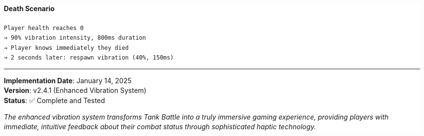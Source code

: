 #### **Death Scenario**
```
Player health reaches 0
→ 90% vibration intensity, 800ms duration
→ Player knows immediately they died
→ 2 seconds later: respawn vibration (40%, 150ms)
```

---

**Implementation Date**: January 14, 2025  
**Version**: v2.4.1 (Enhanced Vibration System)  
**Status**: ✅ Complete and Tested

*The enhanced vibration system transforms Tank Battle into a truly immersive gaming experience, providing players with immediate, intuitive feedback about their combat status through sophisticated haptic technology.*
